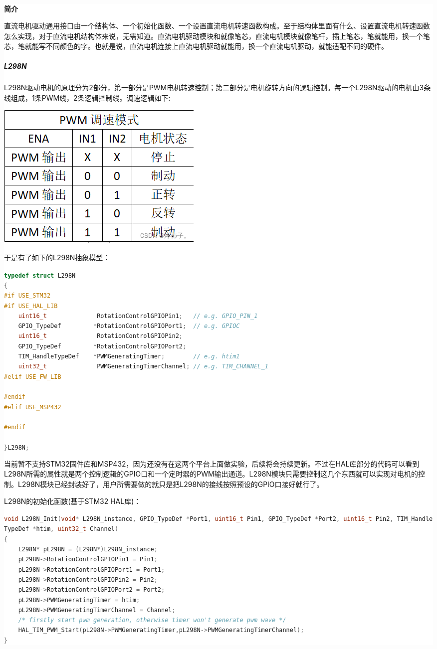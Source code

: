 **简介**

直流电机驱动通用接口由一个结构体、一个初始化函数、一个设置直流电机转速函数构成。至于结构体里面有什么、设置直流电机转速函数怎么实现，对于直流电机结构体来说，无需知道。直流电机驱动模块和就像笔芯，直流电机模块就像笔杆，插上笔芯，笔就能用，换一个笔芯，笔就能写不同颜色的字。也就是说，直流电机连接上直流电机驱动就能用，换一个直流电机驱动，就能适配不同的硬件。

##### L298N

L298N驱动电机的原理分为2部分，第一部分是PWM电机转速控制；第二部分是电机旋转方向的逻辑控制。每一个L298N驱动的电机由3条线组成，1条PWM线，2条逻辑控制线。调速逻辑如下:

<img src="./figure/002.png">

于是有了如下的L298N抽象模型：
```c
typedef struct L298N
{
#if USE_STM32
#if USE_HAL_LIB
	uint16_t              RotationControlGPIOPin1;   // e.g. GPIO_PIN_1
	GPIO_TypeDef         *RotationControlGPIOPort1;  // e.g. GPIOC
	uint16_t              RotationControlGPIOPin2;
	GPIO_TypeDef         *RotationControlGPIOPort2;
	TIM_HandleTypeDef    *PWMGeneratingTimer;        // e.g. htim1
	uint32_t              PWMGeneratingTimerChannel; // e.g. TIM_CHANNEL_1
#elif USE_FW_LIB

#endif
#elif USE_MSP432

#endif

}L298N;
```

当前暂不支持STM32固件库和MSP432，因为还没有在这两个平台上面做实验，后续将会持续更新。不过在HAL库部分的代码可以看到L298N所需的属性就是两个控制逻辑的GPIO口和一个定时器的PWM输出通道。L298N模块只需要控制这几个东西就可以实现对电机的控制。L298N模块已经封装好了，用户所需要做的就只是把L298N的接线按照预设的GPIO口接好就行了。

L298N的初始化函数(基于STM32 HAL库)：
```c
void L298N_Init(void* L298N_instance, GPIO_TypeDef *Port1, uint16_t Pin1, GPIO_TypeDef *Port2, uint16_t Pin2, TIM_HandleTypeDef *htim, uint32_t Channel)
{
    L298N* pL298N = (L298N*)L298N_instance;
    pL298N->RotationControlGPIOPin1 = Pin1;
    pL298N->RotationControlGPIOPort1 = Port1;
    pL298N->RotationControlGPIOPin2 = Pin2;
    pL298N->RotationControlGPIOPort2 = Port2;
    pL298N->PWMGeneratingTimer = htim;
    pL298N->PWMGeneratingTimerChannel = Channel;
    /* firstly start pwm generation, otherwise timer won't generate pwm wave */
    HAL_TIM_PWM_Start(pL298N->PWMGeneratingTimer,pL298N->PWMGeneratingTimerChannel);
}
```
